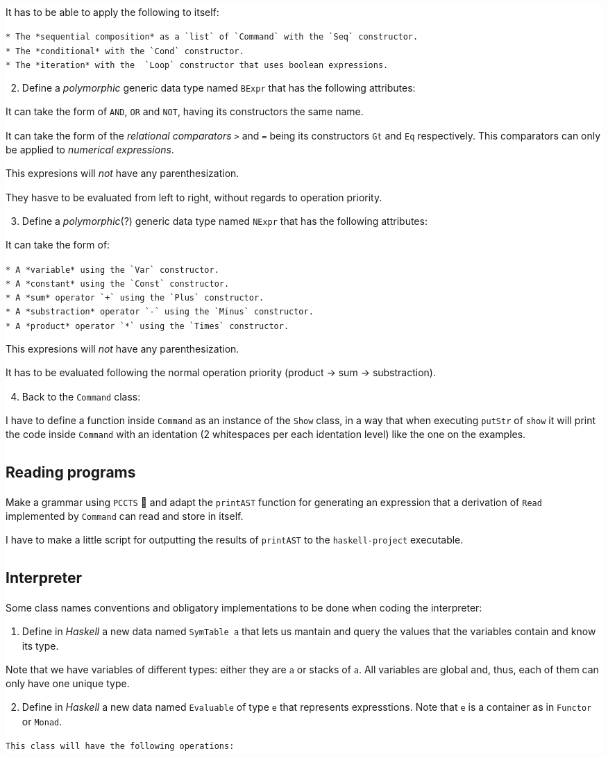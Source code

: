  It has to be able to apply the following to itself:

    * The *sequential composition* as a `list` of `Command` with the `Seq` constructor.
    * The *conditional* with the `Cond` constructor.
    * The *iteration* with the  `Loop` constructor that uses boolean expressions.

2. Define a *polymorphic* generic data type named `BExpr` that has the following attributes:

  It can take the form of `AND`, `OR` and `NOT`, having its constructors the same name.

  It can take the form of the *relational comparators* `>` and `=` being its constructors `Gt` and `Eq` respectively. This comparators can only be applied to *numerical expressions*.

  This expresions will *not* have any parenthesization.

  They hasve to be evaluated from left to right, without regards to operation priority.

3. Define a *polymorphic*(?) generic data type named `NExpr` that has the following attributes:

  It can take the form of:

    * A *variable* using the `Var` constructor.
    * A *constant* using the `Const` constructor.
    * A *sum* operator `+` using the `Plus` constructor.
    * A *substraction* operator `-` using the `Minus` constructor.
    * A *product* operator `*` using the `Times` constructor.

  This expresions will *not* have any parenthesization.

  It has to be evaluated following the normal operation priority (product -> sum -> substraction).

4. Back to the `Command` class:

I have to define a function inside `Command` as an instance of the `Show` class, in a way that when executing `putStr` of `show` it will print the code inside `Command` with an identation (2 whitespaces per each identation level) like the one on the examples.

## Reading programs

Make a grammar using `PCCTS` :moyai: and adapt the `printAST` function for generating an expression that a derivation of `Read` implemented by `Command` can read and store in itself.

I have to make a little script for outputting the results of `printAST` to the `haskell-project` executable.

## Interpreter

Some class names conventions and obligatory implementations to be done when coding the interpreter:

  1. Define in *Haskell* a new data named `SymTable a` that lets us mantain and query the values that the variables contain and know its type.

  Note that we have variables of different types: either they are `a` or stacks of `a`. All variables are global and, thus, each of them can only have one unique type.

  2. Define in *Haskell* a new data named `Evaluable` of type `e` that represents expresstions. Note that `e` is a container as in `Functor` or `Monad`.

    This class will have the following operations:
